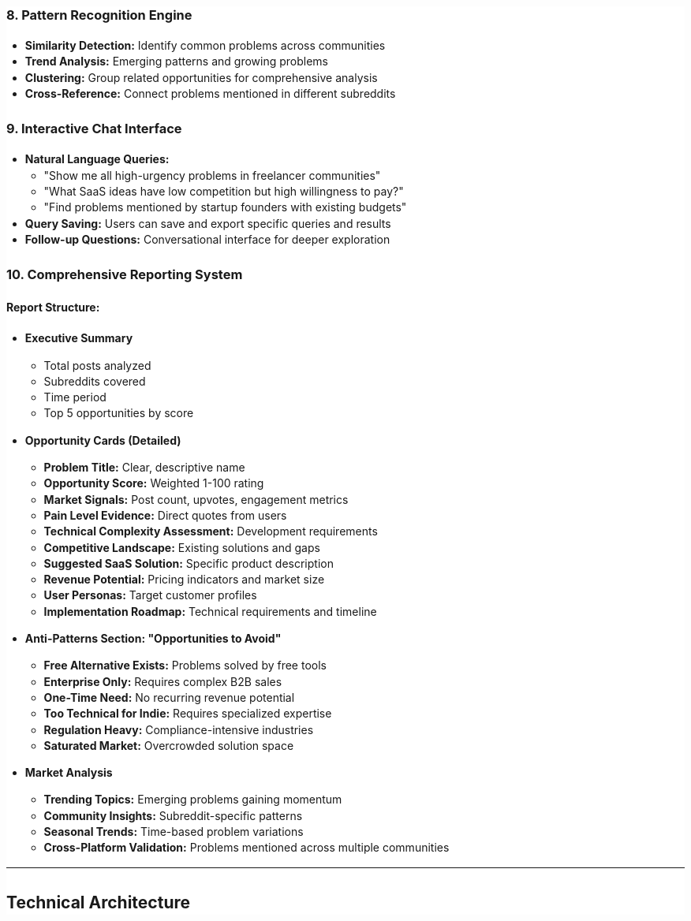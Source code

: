 ### 8. Pattern Recognition Engine
- **Similarity Detection:** Identify common problems across communities
- **Trend Analysis:** Emerging patterns and growing problems
- **Clustering:** Group related opportunities for comprehensive analysis
- **Cross-Reference:** Connect problems mentioned in different subreddits

### 9. Interactive Chat Interface
- **Natural Language Queries:**
  - "Show me all high-urgency problems in freelancer communities"
  - "What SaaS ideas have low competition but high willingness to pay?"
  - "Find problems mentioned by startup founders with existing budgets"
- **Query Saving:** Users can save and export specific queries and results
- **Follow-up Questions:** Conversational interface for deeper exploration

### 10. Comprehensive Reporting System

#### Report Structure:
- **Executive Summary**
  - Total posts analyzed
  - Subreddits covered
  - Time period
  - Top 5 opportunities by score

- **Opportunity Cards (Detailed)**
  - **Problem Title:** Clear, descriptive name
  - **Opportunity Score:** Weighted 1-100 rating
  - **Market Signals:** Post count, upvotes, engagement metrics
  - **Pain Level Evidence:** Direct quotes from users
  - **Technical Complexity Assessment:** Development requirements
  - **Competitive Landscape:** Existing solutions and gaps
  - **Suggested SaaS Solution:** Specific product description
  - **Revenue Potential:** Pricing indicators and market size
  - **User Personas:** Target customer profiles
  - **Implementation Roadmap:** Technical requirements and timeline

- **Anti-Patterns Section: "Opportunities to Avoid"**
  - **Free Alternative Exists:** Problems solved by free tools
  - **Enterprise Only:** Requires complex B2B sales
  - **One-Time Need:** No recurring revenue potential
  - **Too Technical for Indie:** Requires specialized expertise
  - **Regulation Heavy:** Compliance-intensive industries
  - **Saturated Market:** Overcrowded solution space

- **Market Analysis**
  - **Trending Topics:** Emerging problems gaining momentum
  - **Community Insights:** Subreddit-specific patterns
  - **Seasonal Trends:** Time-based problem variations
  - **Cross-Platform Validation:** Problems mentioned across multiple communities

---

## Technical Architecture
